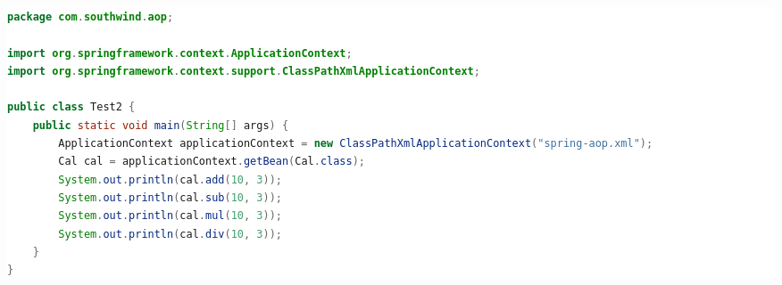 ```java
package com.southwind.aop;

import org.springframework.context.ApplicationContext;
import org.springframework.context.support.ClassPathXmlApplicationContext;

public class Test2 {
    public static void main(String[] args) {
        ApplicationContext applicationContext = new ClassPathXmlApplicationContext("spring-aop.xml");
        Cal cal = applicationContext.getBean(Cal.class);
        System.out.println(cal.add(10, 3));
        System.out.println(cal.sub(10, 3));
        System.out.println(cal.mul(10, 3));
        System.out.println(cal.div(10, 3));
    }
}
```

